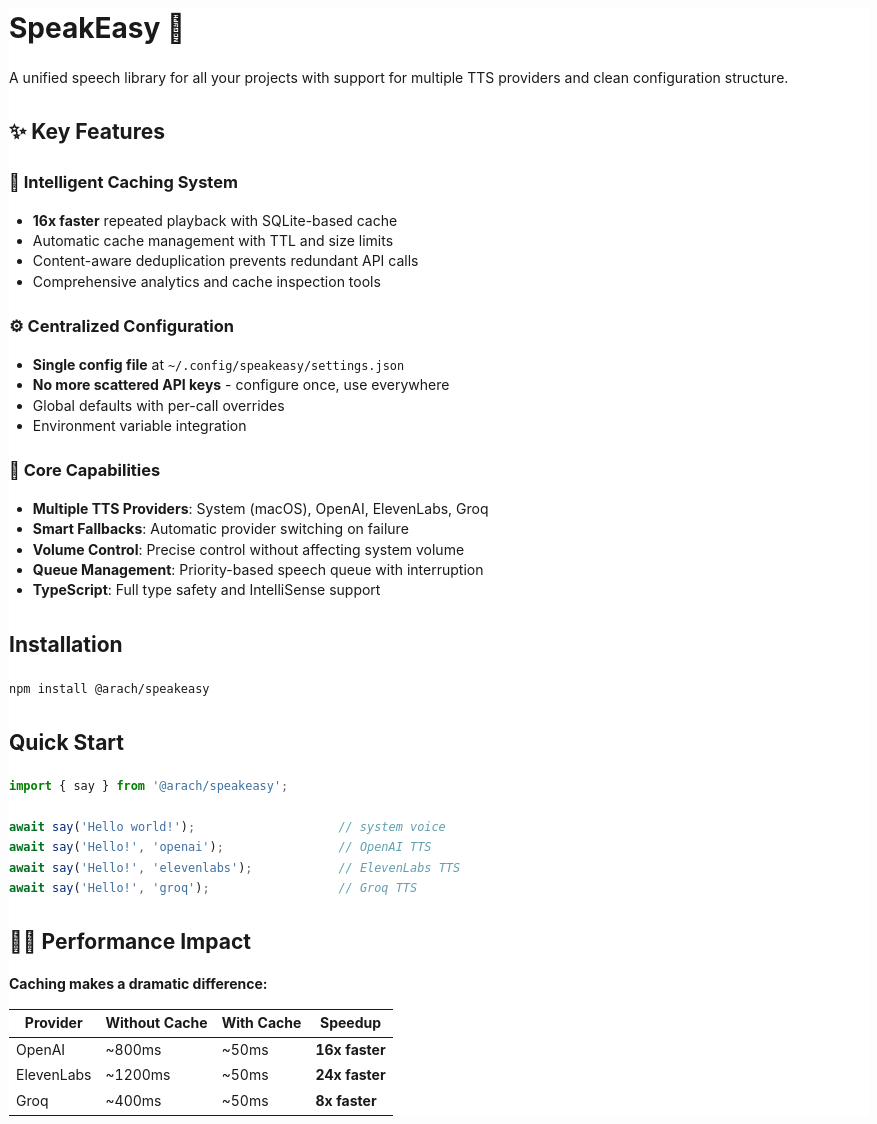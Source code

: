 # SpeakEasy 🎤

A unified speech library for all your projects with support for multiple TTS providers and clean configuration structure.

## ✨ Key Features

### 🚀 **Intelligent Caching System**
- **16x faster** repeated playback with SQLite-based cache
- Automatic cache management with TTL and size limits
- Content-aware deduplication prevents redundant API calls
- Comprehensive analytics and cache inspection tools

### ⚙️ **Centralized Configuration** 
- **Single config file** at `~/.config/speakeasy/settings.json`
- **No more scattered API keys** - configure once, use everywhere
- Global defaults with per-call overrides
- Environment variable integration

### 🎯 **Core Capabilities**
- **Multiple TTS Providers**: System (macOS), OpenAI, ElevenLabs, Groq
- **Smart Fallbacks**: Automatic provider switching on failure
- **Volume Control**: Precise control without affecting system volume
- **Queue Management**: Priority-based speech queue with interruption
- **TypeScript**: Full type safety and IntelliSense support

## Installation

```bash
npm install @arach/speakeasy
```

## Quick Start

```typescript
import { say } from '@arach/speakeasy';

await say('Hello world!');                    // system voice
await say('Hello!', 'openai');                // OpenAI TTS
await say('Hello!', 'elevenlabs');            // ElevenLabs TTS  
await say('Hello!', 'groq');                  // Groq TTS
```

## 🏃‍♂️ Performance Impact

**Caching makes a dramatic difference:**

| Provider | Without Cache | With Cache | Speedup |
|----------|---------------|------------|---------|
| OpenAI | ~800ms | ~50ms | **16x faster** |
| ElevenLabs | ~1200ms | ~50ms | **24x faster** |
| Groq | ~400ms | ~50ms | **8x faster** |
